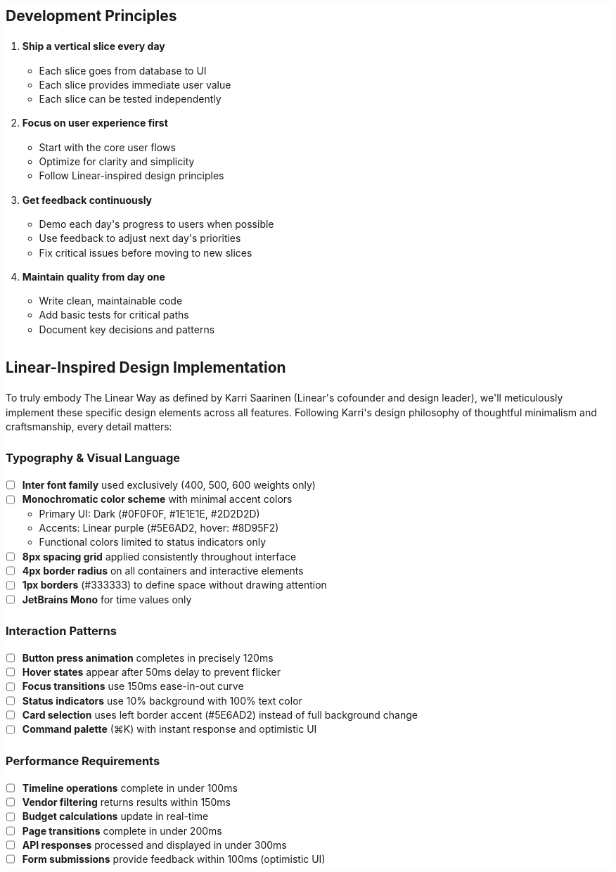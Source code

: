 ## Development Principles

1. **Ship a vertical slice every day**
   - Each slice goes from database to UI
   - Each slice provides immediate user value
   - Each slice can be tested independently

2. **Focus on user experience first**
   - Start with the core user flows
   - Optimize for clarity and simplicity
   - Follow Linear-inspired design principles

3. **Get feedback continuously**
   - Demo each day's progress to users when possible
   - Use feedback to adjust next day's priorities
   - Fix critical issues before moving to new slices

4. **Maintain quality from day one**
   - Write clean, maintainable code
   - Add basic tests for critical paths
   - Document key decisions and patterns

## Linear-Inspired Design Implementation

To truly embody The Linear Way as defined by Karri Saarinen (Linear's cofounder and design leader), we'll meticulously implement these specific design elements across all features. Following Karri's design philosophy of thoughtful minimalism and craftsmanship, every detail matters:

### Typography & Visual Language
- [ ] **Inter font family** used exclusively (400, 500, 600 weights only)
- [ ] **Monochromatic color scheme** with minimal accent colors
  - Primary UI: Dark (#0F0F0F, #1E1E1E, #2D2D2D)
  - Accents: Linear purple (#5E6AD2, hover: #8D95F2)
  - Functional colors limited to status indicators only
- [ ] **8px spacing grid** applied consistently throughout interface
- [ ] **4px border radius** on all containers and interactive elements
- [ ] **1px borders** (#333333) to define space without drawing attention
- [ ] **JetBrains Mono** for time values only

### Interaction Patterns
- [ ] **Button press animation** completes in precisely 120ms
- [ ] **Hover states** appear after 50ms delay to prevent flicker
- [ ] **Focus transitions** use 150ms ease-in-out curve
- [ ] **Status indicators** use 10% background with 100% text color
- [ ] **Card selection** uses left border accent (#5E6AD2) instead of full background change
- [ ] **Command palette** (⌘K) with instant response and optimistic UI

### Performance Requirements
- [ ] **Timeline operations** complete in under 100ms
- [ ] **Vendor filtering** returns results within 150ms
- [ ] **Budget calculations** update in real-time
- [ ] **Page transitions** complete in under 200ms
- [ ] **API responses** processed and displayed in under 300ms
- [ ] **Form submissions** provide feedback within 100ms (optimistic UI)
